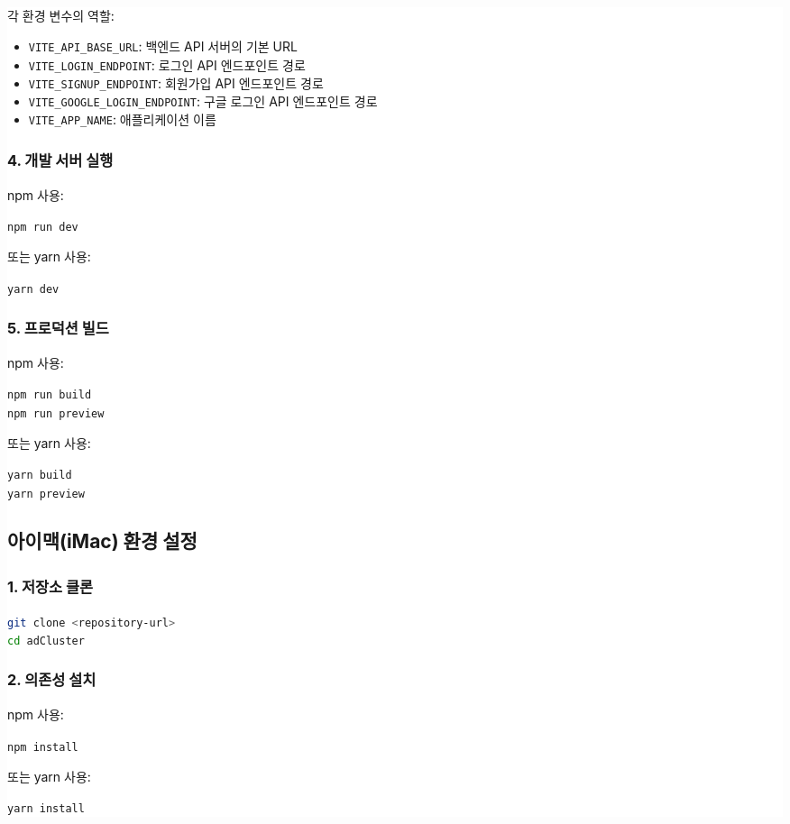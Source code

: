 각 환경 변수의 역할:
- `VITE_API_BASE_URL`: 백엔드 API 서버의 기본 URL
- `VITE_LOGIN_ENDPOINT`: 로그인 API 엔드포인트 경로
- `VITE_SIGNUP_ENDPOINT`: 회원가입 API 엔드포인트 경로
- `VITE_GOOGLE_LOGIN_ENDPOINT`: 구글 로그인 API 엔드포인트 경로
- `VITE_APP_NAME`: 애플리케이션 이름

### 4. 개발 서버 실행

npm 사용:

```bash
npm run dev
```

또는 yarn 사용:

```bash
yarn dev
```

### 5. 프로덕션 빌드

npm 사용:

```bash
npm run build
npm run preview
```

또는 yarn 사용:

```bash
yarn build
yarn preview
```

## 아이맥(iMac) 환경 설정

### 1. 저장소 클론

```bash
git clone <repository-url>
cd adCluster
```

### 2. 의존성 설치

npm 사용:

```bash
npm install
```

또는 yarn 사용:

```bash
yarn install
```
